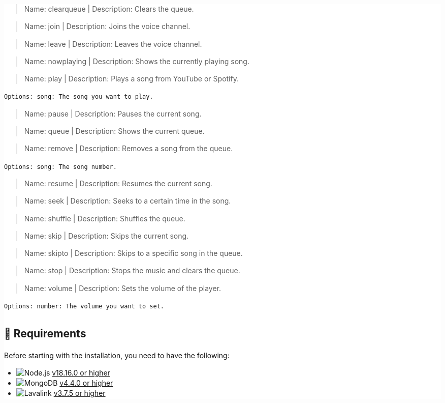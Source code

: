 >Name: clearqueue |
Description: Clears the queue.

>Name: join |
Description: Joins the voice channel.

>Name: leave |
Description: Leaves the voice channel.

>Name: nowplaying |
Description: Shows the currently playing song.

>Name: play |
Description: Plays a song from YouTube or Spotify.

`Options:
song: The song you want to play.`

>Name: pause |
Description: Pauses the current song.

>Name: queue |
Description: Shows the current queue.

>Name: remove |
Description: Removes a song from the queue.

`Options:
song: The song number.`

>Name: resume |
Description: Resumes the current song.

>Name: seek |
Description: Seeks to a certain time in the song.

>Name: shuffle |
Description: Shuffles the queue.

>Name: skip |
Description: Skips the current song.

>Name: skipto |
Description: Skips to a specific song in the queue.

>Name: stop |
Description: Stops the music and clears the queue.

>Name: volume |
Description: Sets the volume of the player.

`Options:
number: The volume you want to set.`

## 🔧 Requirements

Before starting with the installation, you need to have the following:

- ![Node.js](https://img.shields.io/badge/Node.js-43853D?style=for-the-badge&logo=node.js&logoColor=white) [v18.16.0 or higher](https://nodejs.org/en/download/)
- ![MongoDB](https://img.shields.io/badge/MongoDB-4EA94B?style=for-the-badge&logo=mongodb&logoColor=white) [v4.4.0 or higher](https://www.mongodb.com/try/download/community)
- ![Lavalink](https://img.shields.io/badge/Lavalink-7289DA?style=for-the-badge&logo=discord&logoColor=white) [v3.7.5 or higher](https://github.com/freyacodes/Lavalink)
